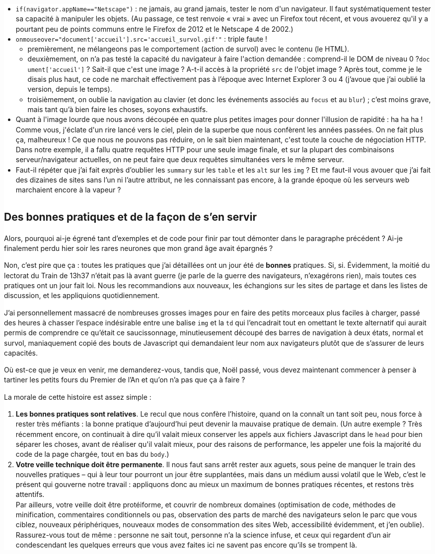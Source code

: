 * `if(navigator.appName=="Netscape")` : ne jamais, au grand jamais, tester le nom d'un navigateur. Il faut systématiquement tester sa capacité à manipuler les objets. (Au passage, ce test renvoie « vrai » avec un Firefox tout récent, et vous avouerez qu'il y a pourtant peu de points communs entre le Firefox de 2012 et le Netscape 4 de 2002.)  
* `onmouseover="document['accueil'].src='accueil_survol.gif'"` : triple faute !  
    - premièrement, ne mélangeons pas le comportement (action de survol) avec le contenu (le HTML).  
    - deuxièmement, on n’a pas testé la capacité du navigateur à faire l'action demandée : comprend-il le DOM de niveau 0 ?`document['accueil']` ? Sait-il que c'est une image ? A-t-il accès à la propriété `src` de l'objet image ? Après tout, comme je le disais plus haut, ce code ne marchait effectivement pas à l’époque avec Internet Explorer 3 ou 4 (j’avoue que j’ai oublié la version, depuis le temps).  
    - troisièmement, on oublie la navigation au clavier (et donc les événements associés au `focus` et au `blur`) ; c’est moins grave, mais tant qu’à bien faire les choses, soyons exhaustifs.  
* Quant à l'image lourde que nous avons découpée en quatre plus petites images pour donner l'illusion de rapidité : ha ha ha ! Comme vous, j'éclate d'un rire lancé vers le ciel, plein de la superbe que nous confèrent les années passées. On ne fait plus ça, malheureux ! Ce que nous ne pouvons pas réduire, on le sait bien maintenant, c'est toute la couche de négociation HTTP. Dans notre exemple, il a fallu quatre requêtes HTTP pour une seule image finale, et sur la plupart des combinaisons serveur/navigateur actuelles, on ne peut faire que deux requêtes simultanées vers le même serveur.
* Faut-il répéter que j’ai fait exprès d’oublier les `summary` sur les `table` et les `alt` sur les `img` ? Et me faut-il vous avouer que j’ai fait des dizaines de sites sans l’un ni l’autre attribut, ne les connaissant pas encore, à la grande époque où les serveurs web marchaient encore à la vapeur ?

## Des bonnes pratiques et de la façon de s’en servir

Alors, pourquoi ai-je égrené tant d’exemples et de code pour finir par tout démonter dans le paragraphe précédent ? Ai-je finalement perdu hier soir les rares neurones que mon grand âge avait épargnés ?

Non, c’est pire que ça : toutes les pratiques que j’ai détaillées ont un jour été de **bonnes** pratiques. Si, si. Évidemment, la moitié du lectorat du Train de 13h37 n’était pas là avant guerre (je parle de la guerre des navigateurs, n’exagérons rien), mais toutes ces pratiques ont un jour fait loi. Nous les recommandions aux nouveaux, les échangions sur les sites de partage et dans les listes de discussion, et les appliquions quotidiennement.

J’ai personnellement massacré de nombreuses grosses images pour en faire des petits morceaux plus faciles à charger, passé des heures à chasser l’espace indésirable entre une balise `img` et la `td` qui l’encadrait tout en omettant le texte alternatif qui aurait permis de comprendre ce qu’était ce saucissonnage, minutieusement découpé des barres de navigation à deux états, normal et survol, maniaquement copié des bouts de Javascript qui demandaient leur nom aux navigateurs plutôt que de s’assurer de leurs capacités.

Où est-ce que je veux en venir, me demanderez-vous, tandis que, Noël passé, vous devez maintenant commencer à penser à tartiner les petits fours du Premier de l’An et qu’on n’a pas que ça à faire ?

La morale de cette histoire est assez simple :

1. **Les bonnes pratiques sont relatives**. Le recul que nous confère l’histoire, quand on la connaît un tant soit peu, nous force à rester très méfiants : la bonne pratique d’aujourd’hui peut devenir la mauvaise pratique de demain. (Un autre exemple ? Très récemment encore, on continuait à dire qu’il valait mieux conserver les appels aux fichiers Javascript dans le `head` pour bien séparer les choses, avant de réaliser qu'il valait mieux, pour des raisons de performance, les appeler une fois la majorité du code de la page chargée, tout en bas du `body`.)
2. **Votre veille technique doit être permanente**. Il nous faut sans arrêt rester aux aguets, sous peine de manquer le train des nouvelles pratiques – qui à leur tour pourront un jour être supplantées, mais dans un médium aussi volatil que le Web, c’est le présent qui gouverne notre travail : appliquons donc au mieux un maximum de bonnes pratiques récentes, et restons très attentifs.  
Par ailleurs, votre veille doit être protéiforme, et couvrir de nombreux domaines (optimisation de code, méthodes de minification, commentaires conditionnels ou pas, observation des parts de marché des navigateurs selon le parc que vous ciblez, nouveaux périphériques, nouveaux modes de consommation des sites Web, accessibilité évidemment, et j’en oublie). Rassurez-vous tout de même : personne ne sait tout, personne n’a la science infuse, et ceux qui regardent d’un air condescendant les quelques erreurs que vous avez faites ici ne savent pas encore qu’ils se trompent là.
